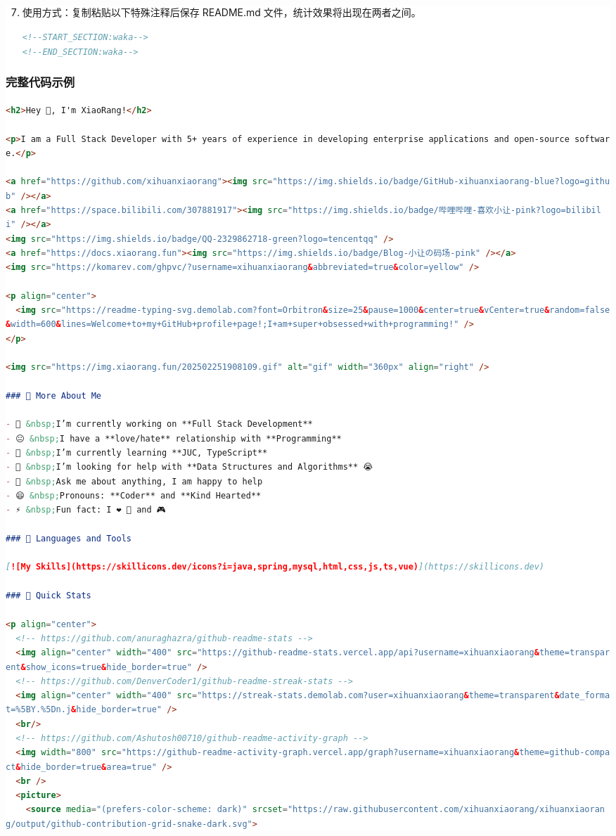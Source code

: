 7. 使用方式：复制粘贴以下特殊注释后保存 README.md 文件，统计效果将出现在两者之间。

	```markdown
	<!--START_SECTION:waka-->
	<!--END_SECTION:waka-->
	```

### 完整代码示例

```markdown
<h2>Hey 👋, I'm XiaoRang!</h2>

<p>I am a Full Stack Developer with 5+ years of experience in developing enterprise applications and open-source software.</p>

<a href="https://github.com/xihuanxiaorang"><img src="https://img.shields.io/badge/GitHub-xihuanxiaorang-blue?logo=github" /></a>
<a href="https://space.bilibili.com/307881917"><img src="https://img.shields.io/badge/哔哩哔哩-喜欢小让-pink?logo=bilibili" /></a>
<img src="https://img.shields.io/badge/QQ-2329862718-green?logo=tencentqq" />
<a href="https://docs.xiaorang.fun"><img src="https://img.shields.io/badge/Blog-小让の码场-pink" /></a>
<img src="https://komarev.com/ghpvc/?username=xihuanxiaorang&abbreviated=true&color=yellow" />

<p align="center">
  <img src="https://readme-typing-svg.demolab.com?font=Orbitron&size=25&pause=1000&center=true&vCenter=true&random=false&width=600&lines=Welcome+to+my+GitHub+profile+page!;I+am+super+obsessed+with+programming!" />
</p>

<img src="https://img.xiaorang.fun/202502251908109.gif" alt="gif" width="360px" align="right" />

### 🧐 More About Me

- 🔭 &nbsp;I’m currently working on **Full Stack Development**
- 😐 &nbsp;I have a **love/hate** relationship with **Programming**
- 🌱 &nbsp;I’m currently learning **JUC, TypeScript**
- 🤔 &nbsp;I’m looking for help with **Data Structures and Algorithms** 😭
- 💬 &nbsp;Ask me about anything, I am happy to help
- 😄 &nbsp;Pronouns: **Coder** and **Kind Hearted**
- ⚡ &nbsp;Fun fact: I ❤️ 🏀 and 🎮

### 🔨 Languages and Tools

[![My Skills](https://skillicons.dev/icons?i=java,spring,mysql,html,css,js,ts,vue)](https://skillicons.dev)

### 🚀 Quick Stats

<p align="center">
  <!-- https://github.com/anuraghazra/github-readme-stats -->
  <img align="center" width="400" src="https://github-readme-stats.vercel.app/api?username=xihuanxiaorang&theme=transparent&show_icons=true&hide_border=true" />
  <!-- https://github.com/DenverCoder1/github-readme-streak-stats -->
  <img align="center" width="400" src="https://streak-stats.demolab.com?user=xihuanxiaorang&theme=transparent&date_format=%5BY.%5Dn.j&hide_border=true" />
  <br/>
  <!-- https://github.com/Ashutosh00710/github-readme-activity-graph -->
  <img width="800" src="https://github-readme-activity-graph.vercel.app/graph?username=xihuanxiaorang&theme=github-compact&hide_border=true&area=true" />
  <br />
  <picture>
    <source media="(prefers-color-scheme: dark)" srcset="https://raw.githubusercontent.com/xihuanxiaorang/xihuanxiaorang/output/github-contribution-grid-snake-dark.svg">
```